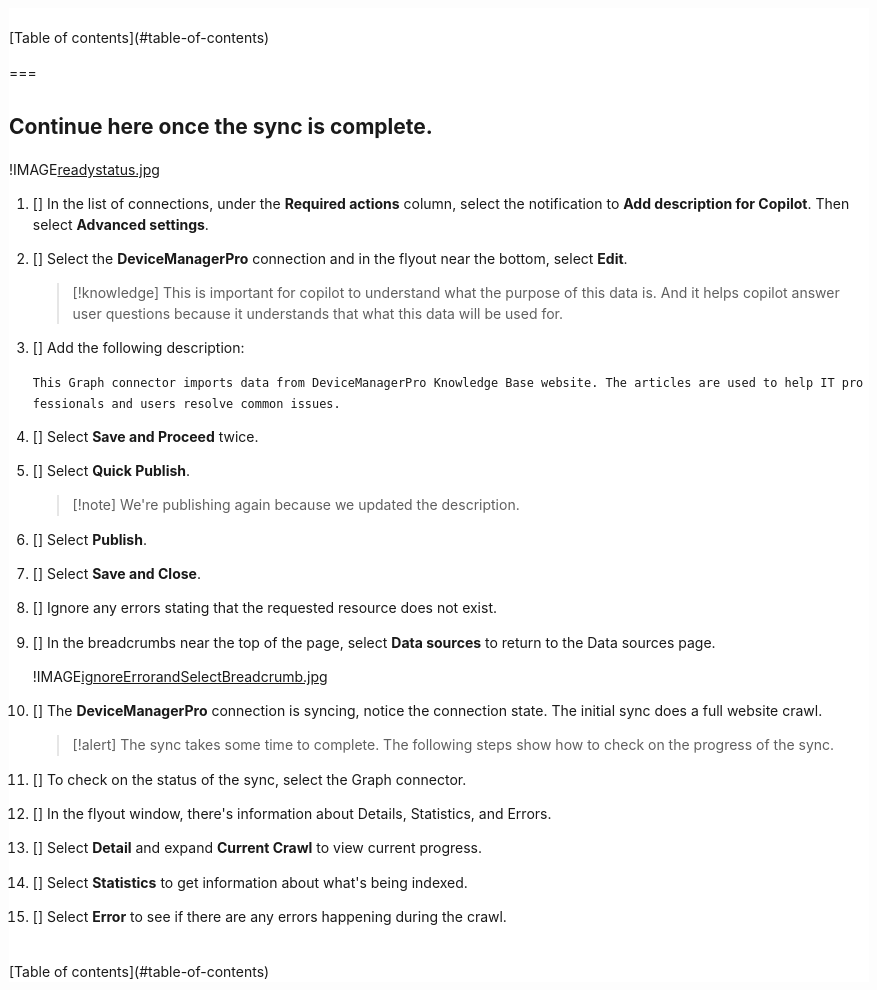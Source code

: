 
<br>
[Table of contents](#table-of-contents)

===

## Continue here once the sync is complete.

!IMAGE[readystatus.jpg](instructions272221/readystatus.jpg)

1. [] In the list of connections, under the **Required actions** column, select the notification to **Add description for Copilot**. Then select **Advanced settings**.

1. [] Select the **DeviceManagerPro** connection and in the flyout near the bottom, select **Edit**.
   
    >[!knowledge] This is important for copilot to understand what the purpose of this data is. And it helps copilot answer user questions because it understands that what this data will be used for.


1. [] Add the following description: 
   
    ```Description-wrap
    This Graph connector imports data from DeviceManagerPro Knowledge Base website. The articles are used to help IT professionals and users resolve common issues.
    ```

1. [] Select **Save and Proceed** twice.  
   

1. [] Select **Quick Publish**. 
   
    >[!note] We're publishing again because we updated the description.

1. [] Select **Publish**.

1. [] Select **Save and Close**.

1. [] Ignore any errors stating that the requested resource does not exist.

1. [] In the breadcrumbs near the top of the page, select **Data sources** to return to the Data sources page.

    !IMAGE[ignoreErrorandSelectBreadcrumb.jpg](instructions272221/ignoreErrorandSelectBreadcrumb.jpg)

1. [] The **DeviceManagerPro** connection is syncing, notice the connection state. The initial sync does a full website crawl.

    >[!alert] The sync takes some time to complete. The following steps show how to check on the progress of the sync.

1. [] To check on the status of the sync, select the Graph connector. 
   
1. [] In the flyout window, there's information about Details, Statistics, and Errors. 
   
1. [] Select **Detail** and expand **Current Crawl** to view current progress.

1. [] Select **Statistics** to get information about what's being indexed. 
   
1. [] Select **Error** to see if there are any errors happening during the crawl.


<br>
[Table of contents](#table-of-contents)
